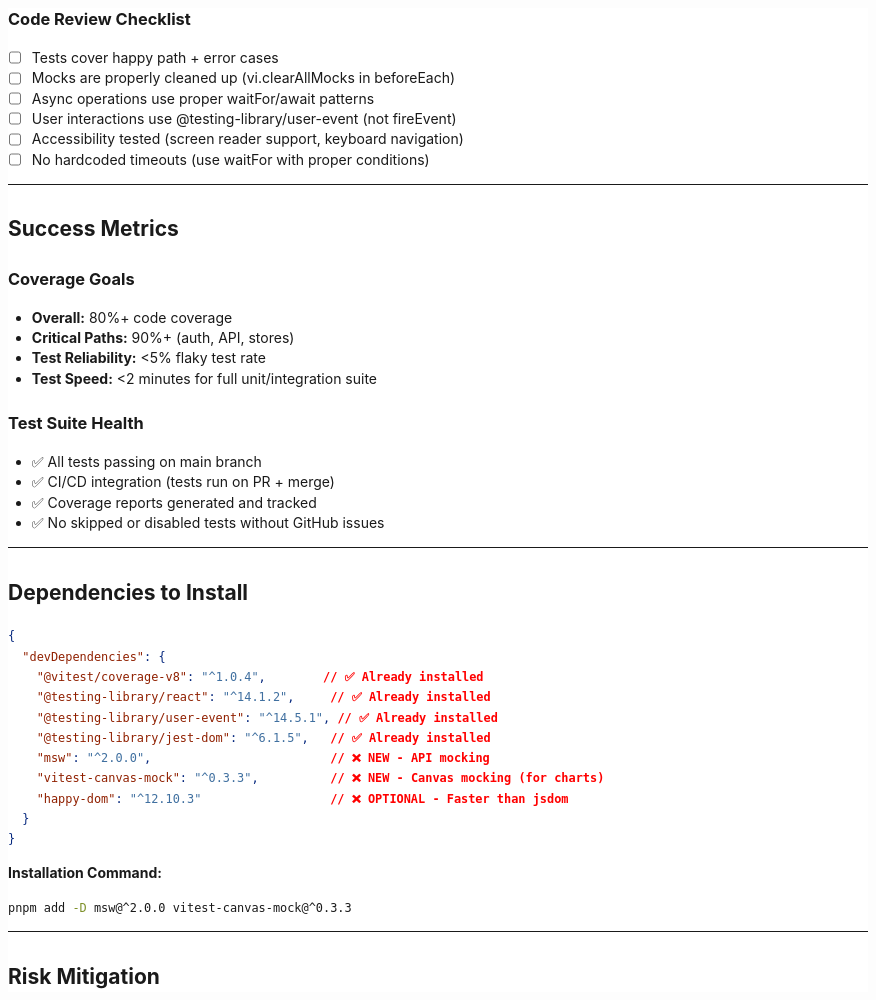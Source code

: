 ### Code Review Checklist
- [ ] Tests cover happy path + error cases
- [ ] Mocks are properly cleaned up (vi.clearAllMocks in beforeEach)
- [ ] Async operations use proper waitFor/await patterns
- [ ] User interactions use @testing-library/user-event (not fireEvent)
- [ ] Accessibility tested (screen reader support, keyboard navigation)
- [ ] No hardcoded timeouts (use waitFor with proper conditions)

---

## Success Metrics

### Coverage Goals
- **Overall:** 80%+ code coverage
- **Critical Paths:** 90%+ (auth, API, stores)
- **Test Reliability:** <5% flaky test rate
- **Test Speed:** <2 minutes for full unit/integration suite

### Test Suite Health
- ✅ All tests passing on main branch
- ✅ CI/CD integration (tests run on PR + merge)
- ✅ Coverage reports generated and tracked
- ✅ No skipped or disabled tests without GitHub issues

---

## Dependencies to Install

```json
{
  "devDependencies": {
    "@vitest/coverage-v8": "^1.0.4",        // ✅ Already installed
    "@testing-library/react": "^14.1.2",     // ✅ Already installed
    "@testing-library/user-event": "^14.5.1", // ✅ Already installed
    "@testing-library/jest-dom": "^6.1.5",   // ✅ Already installed
    "msw": "^2.0.0",                         // ❌ NEW - API mocking
    "vitest-canvas-mock": "^0.3.3",          // ❌ NEW - Canvas mocking (for charts)
    "happy-dom": "^12.10.3"                  // ❌ OPTIONAL - Faster than jsdom
  }
}
```

**Installation Command:**
```bash
pnpm add -D msw@^2.0.0 vitest-canvas-mock@^0.3.3
```

---

## Risk Mitigation
